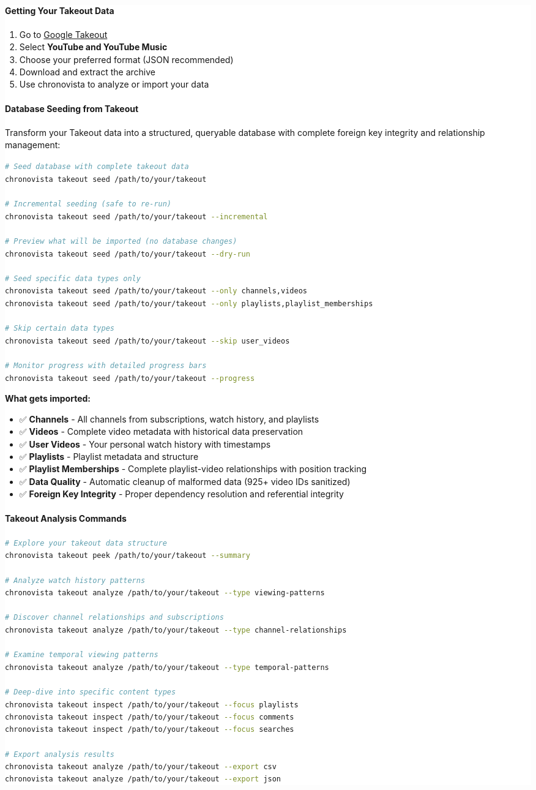 #### **Getting Your Takeout Data**

1. Go to [Google Takeout](https://takeout.google.com/)
2. Select **YouTube and YouTube Music**
3. Choose your preferred format (JSON recommended)
4. Download and extract the archive
5. Use chronovista to analyze or import your data

#### **Database Seeding from Takeout**

Transform your Takeout data into a structured, queryable database with complete foreign key integrity and relationship management:

```bash
# Seed database with complete takeout data
chronovista takeout seed /path/to/your/takeout

# Incremental seeding (safe to re-run)
chronovista takeout seed /path/to/your/takeout --incremental

# Preview what will be imported (no database changes)
chronovista takeout seed /path/to/your/takeout --dry-run

# Seed specific data types only
chronovista takeout seed /path/to/your/takeout --only channels,videos
chronovista takeout seed /path/to/your/takeout --only playlists,playlist_memberships

# Skip certain data types
chronovista takeout seed /path/to/your/takeout --skip user_videos

# Monitor progress with detailed progress bars
chronovista takeout seed /path/to/your/takeout --progress
```

**What gets imported:**
- ✅ **Channels** - All channels from subscriptions, watch history, and playlists
- ✅ **Videos** - Complete video metadata with historical data preservation
- ✅ **User Videos** - Your personal watch history with timestamps
- ✅ **Playlists** - Playlist metadata and structure
- ✅ **Playlist Memberships** - Complete playlist-video relationships with position tracking
- ✅ **Data Quality** - Automatic cleanup of malformed data (925+ video IDs sanitized)
- ✅ **Foreign Key Integrity** - Proper dependency resolution and referential integrity

#### **Takeout Analysis Commands**

```bash
# Explore your takeout data structure
chronovista takeout peek /path/to/your/takeout --summary

# Analyze watch history patterns
chronovista takeout analyze /path/to/your/takeout --type viewing-patterns

# Discover channel relationships and subscriptions
chronovista takeout analyze /path/to/your/takeout --type channel-relationships

# Examine temporal viewing patterns
chronovista takeout analyze /path/to/your/takeout --type temporal-patterns

# Deep-dive into specific content types
chronovista takeout inspect /path/to/your/takeout --focus playlists
chronovista takeout inspect /path/to/your/takeout --focus comments
chronovista takeout inspect /path/to/your/takeout --focus searches

# Export analysis results
chronovista takeout analyze /path/to/your/takeout --export csv
chronovista takeout analyze /path/to/your/takeout --export json
```